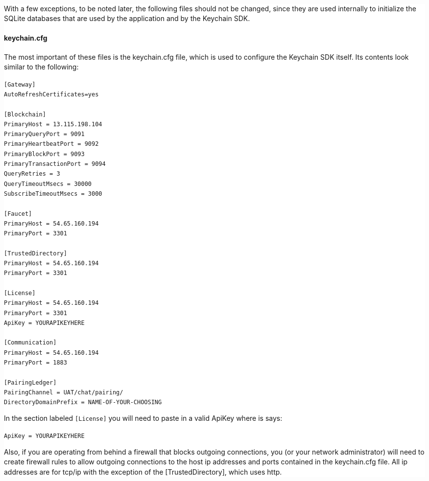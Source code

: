With a few exceptions, to be noted later, the following files should not be changed, since they are used internally to initialize the SQLite databases that are used by the application and by the Keychain SDK.

#### keychain.cfg

The most important of these files is the keychain.cfg file, which is used to configure the Keychain SDK itself. Its contents look similar to the following:

```
[Gateway]
AutoRefreshCertificates=yes

[Blockchain]
PrimaryHost = 13.115.198.104
PrimaryQueryPort = 9091
PrimaryHeartbeatPort = 9092
PrimaryBlockPort = 9093
PrimaryTransactionPort = 9094
QueryRetries = 3
QueryTimeoutMsecs = 30000
SubscribeTimeoutMsecs = 3000

[Faucet]
PrimaryHost = 54.65.160.194
PrimaryPort = 3301

[TrustedDirectory]
PrimaryHost = 54.65.160.194
PrimaryPort = 3301

[License]
PrimaryHost = 54.65.160.194
PrimaryPort = 3301
ApiKey = YOURAPIKEYHERE

[Communication]
PrimaryHost = 54.65.160.194
PrimaryPort = 1883

[PairingLedger]
PairingChannel = UAT/chat/pairing/
DirectoryDomainPrefix = NAME-OF-YOUR-CHOOSING

```
In the section labeled `[License]` you will need to paste in a valid ApiKey where is says:

```
ApiKey = YOURAPIKEYHERE
```

Also, if you are operating from behind a firewall that blocks outgoing connections, you (or your network administrator) will need to create firewall rules to allow outgoing connections to the host ip addresses and ports contained in the keychain.cfg file. All ip addresses are for tcp/ip with the exception of the [TrustedDirectory], which uses http.
